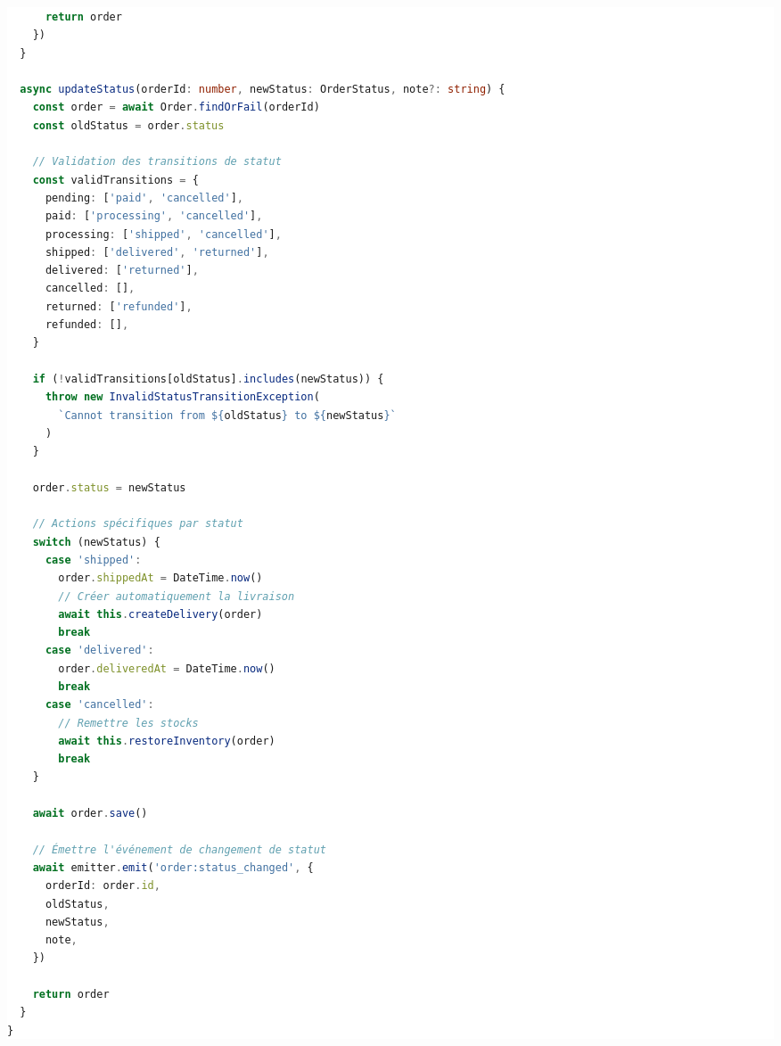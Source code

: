 ```typescript
      return order
    })
  }

  async updateStatus(orderId: number, newStatus: OrderStatus, note?: string) {
    const order = await Order.findOrFail(orderId)
    const oldStatus = order.status

    // Validation des transitions de statut
    const validTransitions = {
      pending: ['paid', 'cancelled'],
      paid: ['processing', 'cancelled'],
      processing: ['shipped', 'cancelled'],
      shipped: ['delivered', 'returned'],
      delivered: ['returned'],
      cancelled: [],
      returned: ['refunded'],
      refunded: [],
    }

    if (!validTransitions[oldStatus].includes(newStatus)) {
      throw new InvalidStatusTransitionException(
        `Cannot transition from ${oldStatus} to ${newStatus}`
      )
    }

    order.status = newStatus

    // Actions spécifiques par statut
    switch (newStatus) {
      case 'shipped':
        order.shippedAt = DateTime.now()
        // Créer automatiquement la livraison
        await this.createDelivery(order)
        break
      case 'delivered':
        order.deliveredAt = DateTime.now()
        break
      case 'cancelled':
        // Remettre les stocks
        await this.restoreInventory(order)
        break
    }

    await order.save()

    // Émettre l'événement de changement de statut
    await emitter.emit('order:status_changed', {
      orderId: order.id,
      oldStatus,
      newStatus,
      note,
    })

    return order
  }
}
```
